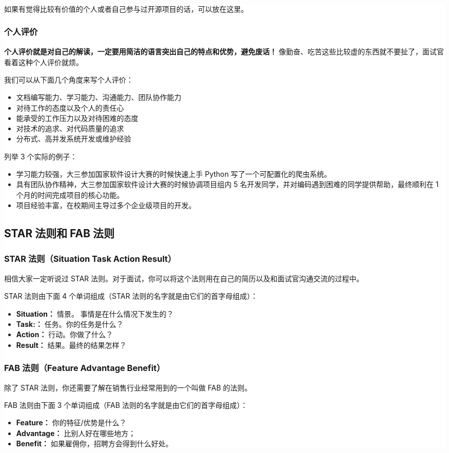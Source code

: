 
如果有觉得比较有价值的个人或者自己参与过开源项目的话，可以放在这里。



### 个人评价


**个人评价就是对自己的解读，一定要用简洁的语言突出自己的特点和优势，避免废话！** 像勤奋、吃苦这些比较虚的东西就不要扯了，面试官看着这种个人评价就烦。



我们可以从下面几个角度来写个人评价：



+ 文档编写能力、学习能力、沟通能力、团队协作能力
+ 对待工作的态度以及个人的责任心
+ 能承受的工作压力以及对待困难的态度
+ 对技术的追求、对代码质量的追求
+ 分布式、高并发系统开发或维护经验



列举 3 个实际的例子：



+ 学习能力较强，大三参加国家软件设计大赛的时候快速上手 Python 写了一个可配置化的爬虫系统。
+ 具有团队协作精神，大三参加国家软件设计大赛的时候协调项目组内 5 名开发同学，并对编码遇到困难的同学提供帮助，最终顺利在 1 个月的时间完成项目的核心功能。
+ 项目经验丰富，在校期间主导过多个企业级项目的开发。



## STAR 法则和 FAB 法则


### STAR 法则（Situation Task Action Result）


相信大家一定听说过 STAR 法则。对于面试，你可以将这个法则用在自己的简历以及和面试官沟通交流的过程中。



STAR 法则由下面 4 个单词组成（STAR 法则的名字就是由它们的首字母组成）：



+ **Situation：** 情景。 事情是在什么情况下发生的？
+ **Task:：** 任务。你的任务是什么？
+ **Action：** 行动。你做了什么？
+ **Result：** 结果。最终的结果怎样？



### FAB 法则（Feature Advantage Benefit）


除了 STAR 法则，你还需要了解在销售行业经常用到的一个叫做 FAB 的法则。



FAB 法则由下面 3 个单词组成（FAB 法则的名字就是由它们的首字母组成）：



+ **Feature：** 你的特征/优势是什么？
+ **Advantage：** 比别人好在哪些地方；
+ **Benefit：** 如果雇佣你，招聘方会得到什么好处。
